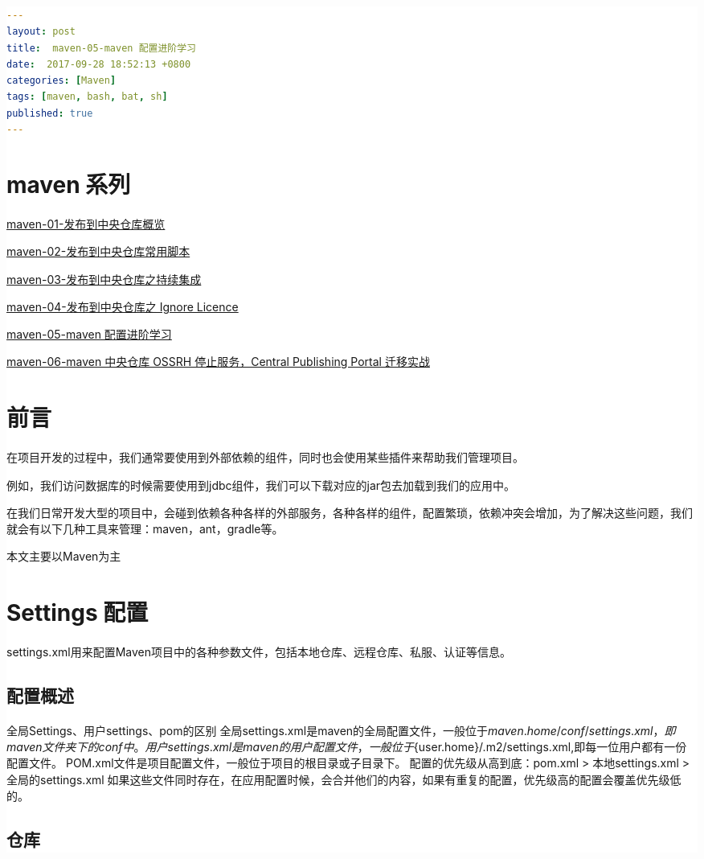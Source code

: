 ```yaml
---
layout: post
title:  maven-05-maven 配置进阶学习
date:  2017-09-28 18:52:13 +0800
categories: [Maven]
tags: [maven, bash, bat, sh]
published: true
---
```


# maven 系列

[maven-01-发布到中央仓库概览](https://houbb.github.io/2017/09/28/jar-to-maven-01-overview)

[maven-02-发布到中央仓库常用脚本](https://houbb.github.io/2017/09/28/jar-to-maven-02-script)

[maven-03-发布到中央仓库之持续集成](https://houbb.github.io/2017/09/28/jar-to-maven-03-ci)

[maven-04-发布到中央仓库之 Ignore Licence](https://houbb.github.io/2017/09/28/jar-to-maven-04-ignore-licence)

[maven-05-maven 配置进阶学习](https://houbb.github.io/2017/09/28/jar-to-maven-05-maven-advanced)

[maven-06-maven 中央仓库 OSSRH 停止服务，Central Publishing Portal 迁移实战](https://houbb.github.io/2017/09/28/jar-to-maven-06-end-of-life)

# 前言

在项目开发的过程中，我们通常要使用到外部依赖的组件，同时也会使用某些插件来帮助我们管理项目。

例如，我们访问数据库的时候需要使用到jdbc组件，我们可以下载对应的jar包去加载到我们的应用中。

在我们日常开发大型的项目中，会碰到依赖各种各样的外部服务，各种各样的组件，配置繁琐，依赖冲突会增加，为了解决这些问题，我们就会有以下几种工具来管理：maven，ant，gradle等。

本文主要以Maven为主

# Settings 配置

settings.xml用来配置Maven项目中的各种参数文件，包括本地仓库、远程仓库、私服、认证等信息。

## 配置概述

全局Settings、用户settings、pom的区别
全局settings.xml是maven的全局配置文件，一般位于${maven.home}/conf/settings.xml，即maven文件夹下的conf中。
用户settings.xml是maven的用户配置文件，一般位于${user.home}/.m2/settings.xml,即每一位用户都有一份配置文件。
POM.xml文件是项目配置文件，一般位于项目的根目录或子目录下。
配置的优先级从高到底：pom.xml > 本地settings.xml > 全局的settings.xml
如果这些文件同时存在，在应用配置时候，会合并他们的内容，如果有重复的配置，优先级高的配置会覆盖优先级低的。

## 仓库
